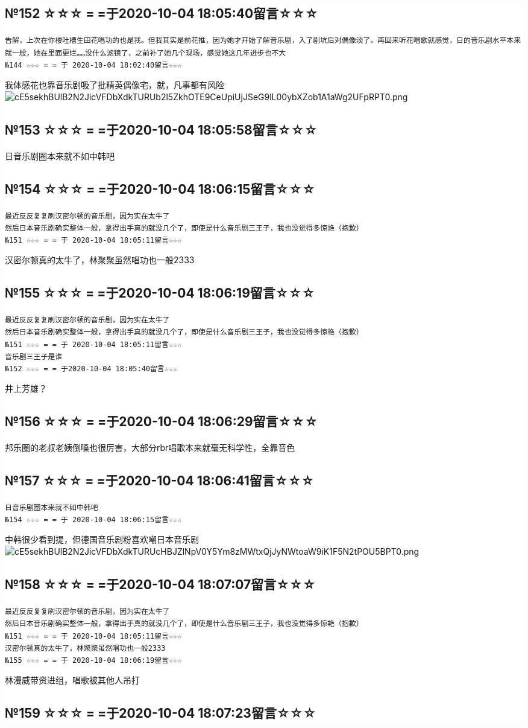 №152 ☆☆☆ = =于2020-10-04 18:05:40留言☆☆☆
---------------

    告解，上次在你楼吐槽生田花唱功的也是我。但我其实是前花推，因为她才开始了解音乐剧，入了剧坑后对偶像淡了。再回来听花唱歌就感觉，日的音乐剧水平本来就一般，她在里面更烂……没什么滤镜了，之前补了她几个现场，感觉她这几年进步也不大
    №144 ☆☆☆ = = 于 2020-10-04 18:02:40留言☆☆☆
我体感花也靠音乐剧吸了批精英偶像宅，就，凡事都有风险<img class="emotion" src="http://imglf5.nosdn.127.net/img/cE5sekhBUlB2N2JicVFDbXdkTURUb2l5ZkhOTE9CeUpiUjJSeG9lL00ybXZob1A1aWg2UFpRPT0.png" alt="cE5sekhBUlB2N2JicVFDbXdkTURUb2l5ZkhOTE9CeUpiUjJSeG9lL00ybXZob1A1aWg2UFpRPT0.png">

№153 ☆☆☆ = =于2020-10-04 18:05:58留言☆☆☆
---------------

日音乐剧圈本来就不如中韩吧

№154 ☆☆☆ = =于2020-10-04 18:06:15留言☆☆☆
---------------

    最近反反复复刷汉密尔顿的音乐剧，因为实在太牛了
    然后日本音乐剧确实整体一般，拿得出手真的就没几个了，即使是什么音乐剧三王子，我也没觉得多惊艳（抱歉）
    №151 ☆☆☆ = = 于 2020-10-04 18:05:11留言☆☆☆
汉密尔顿真的太牛了，林聚聚虽然唱功也一般2333

№155 ☆☆☆ = =于2020-10-04 18:06:19留言☆☆☆
---------------

    最近反反复复刷汉密尔顿的音乐剧，因为实在太牛了
    然后日本音乐剧确实整体一般，拿得出手真的就没几个了，即使是什么音乐剧三王子，我也没觉得多惊艳（抱歉）
    №151 ☆☆☆ = = 于 2020-10-04 18:05:11留言☆☆☆
    音乐剧三王子是谁
    №152 ☆☆☆ = = 于2020-10-04 18:05:40留言☆☆☆
井上芳雄？

№156 ☆☆☆ = =于2020-10-04 18:06:29留言☆☆☆
---------------

邦乐圈的老叔老姨倒嗓也很厉害，大部分rbr唱歌本来就毫无科学性，全靠音色

№157 ☆☆☆ = =于2020-10-04 18:06:41留言☆☆☆
---------------

    日音乐剧圈本来就不如中韩吧
    №154 ☆☆☆ = = 于 2020-10-04 18:06:15留言☆☆☆
中韩很少看到提，但德国音乐剧粉喜欢嘲日本音乐剧<img class="emotion" src="http://imglf4.nosdn.127.net/img/cE5sekhBUlB2N2JicVFDbXdkTURUcHBJZlNpV0Y5Ym8zMWtxQjJyNWtoaW9iK1F5N2tPOU5BPT0.png" alt="cE5sekhBUlB2N2JicVFDbXdkTURUcHBJZlNpV0Y5Ym8zMWtxQjJyNWtoaW9iK1F5N2tPOU5BPT0.png">

№158 ☆☆☆ = =于2020-10-04 18:07:07留言☆☆☆
---------------

    最近反反复复刷汉密尔顿的音乐剧，因为实在太牛了
    然后日本音乐剧确实整体一般，拿得出手真的就没几个了，即使是什么音乐剧三王子，我也没觉得多惊艳（抱歉）
    №151 ☆☆☆ = = 于 2020-10-04 18:05:11留言☆☆☆
    汉密尔顿真的太牛了，林聚聚虽然唱功也一般2333
    №155 ☆☆☆ = = 于 2020-10-04 18:06:19留言☆☆☆
林漫威带资进组，唱歌被其他人吊打

№159 ☆☆☆ = =于2020-10-04 18:07:23留言☆☆☆
---------------
